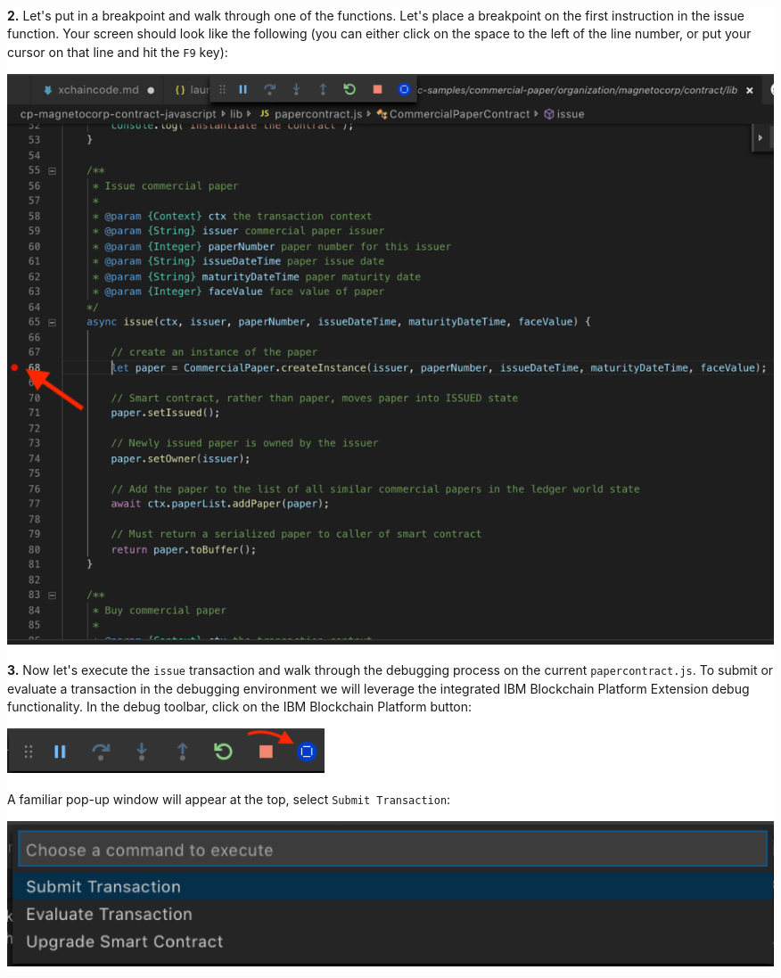 **2.** Let's put in a breakpoint and walk through one of the functions. Let's place a breakpoint on the first instruction in the issue function. Your screen should look like the following (you can either click on the space to the left of the line number, or put your cursor on that line and hit the `F9` key):

![VSCode-xchaincode53](images/xchaincode/xchaincode53.png)

**3.** Now let's execute the `issue` transaction and walk through the debugging process on the current `papercontract.js`. To submit or evaluate a transaction in the debugging environment we will leverage the integrated IBM Blockchain Platform Extension debug functionality. In the debug toolbar, click on the IBM Blockchain Platform button:

![VSCode-xchaincode47](images/xchaincode/xchaincode47.png)

A familiar pop-up window will appear at the top, select `Submit Transaction`:

![VSCode-xchaincode54](images/xchaincode/xchaincode54.png)
